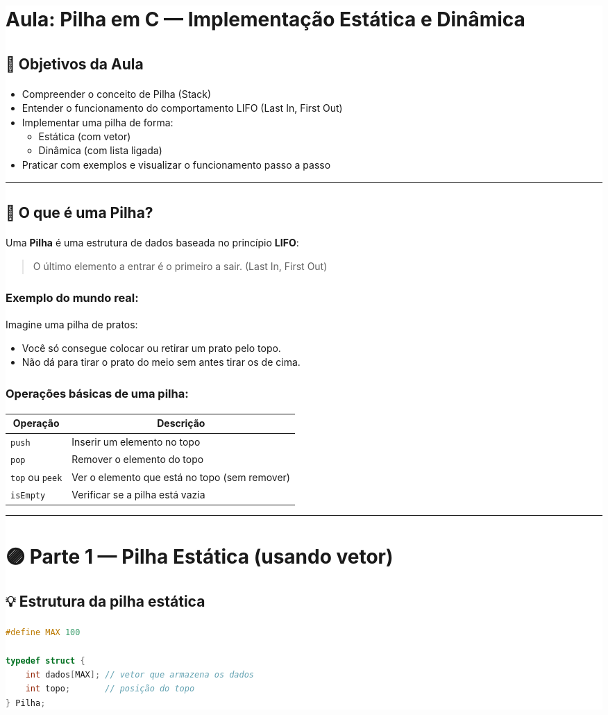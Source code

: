 
# Aula: Pilha em C — Implementação Estática e Dinâmica

## 🎯 Objetivos da Aula
- Compreender o conceito de Pilha (Stack)
- Entender o funcionamento do comportamento LIFO (Last In, First Out)
- Implementar uma pilha de forma:
    - Estática (com vetor)
    - Dinâmica (com lista ligada)
- Praticar com exemplos e visualizar o funcionamento passo a passo

---

## 📢 O que é uma Pilha?

Uma **Pilha** é uma estrutura de dados baseada no princípio **LIFO**:

> O último elemento a entrar é o primeiro a sair. (Last In, First Out)

### Exemplo do mundo real:

Imagine uma pilha de pratos:
- Você só consegue colocar ou retirar um prato pelo topo.
- Não dá para tirar o prato do meio sem antes tirar os de cima.

### Operações básicas de uma pilha:

| Operação | Descrição |
|----------|-----------|
| `push`   | Inserir um elemento no topo |
| `pop`    | Remover o elemento do topo |
| `top` ou `peek` | Ver o elemento que está no topo (sem remover) |
| `isEmpty` | Verificar se a pilha está vazia |

---

# 🟣 Parte 1 — Pilha Estática (usando vetor)

## 💡 Estrutura da pilha estática

```c
#define MAX 100

typedef struct {
    int dados[MAX]; // vetor que armazena os dados
    int topo;       // posição do topo
} Pilha;
```
